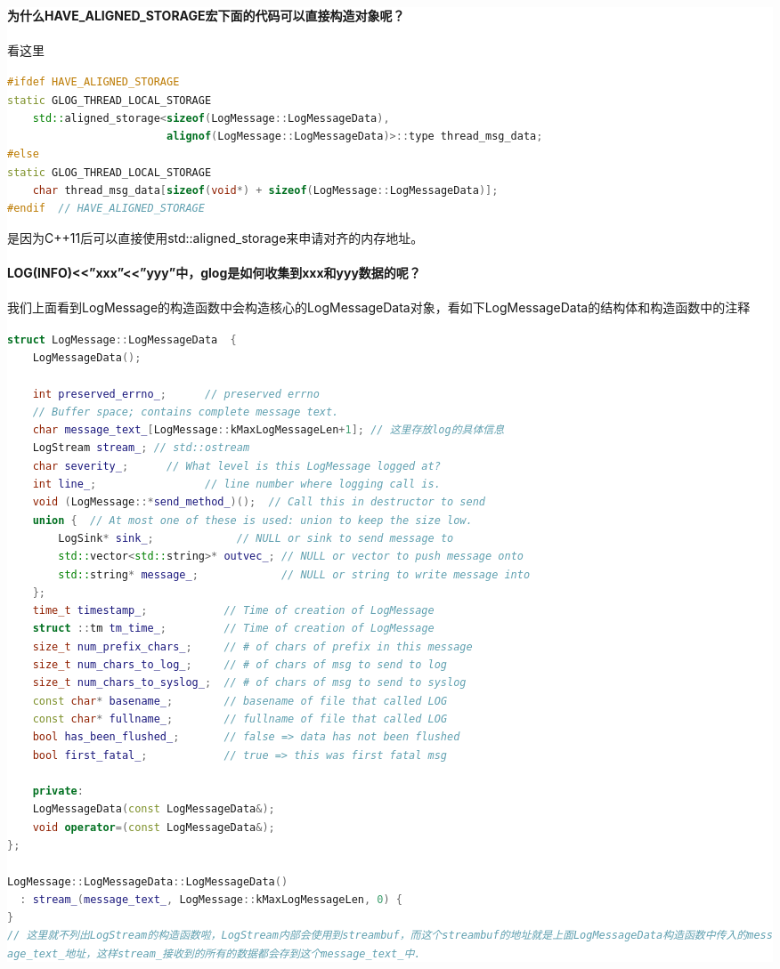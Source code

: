 #### 为什么HAVE_ALIGNED_STORAGE宏下面的代码可以直接构造对象呢？

看这里

```cpp
#ifdef HAVE_ALIGNED_STORAGE
static GLOG_THREAD_LOCAL_STORAGE
    std::aligned_storage<sizeof(LogMessage::LogMessageData),
                         alignof(LogMessage::LogMessageData)>::type thread_msg_data;
#else
static GLOG_THREAD_LOCAL_STORAGE
    char thread_msg_data[sizeof(void*) + sizeof(LogMessage::LogMessageData)];
#endif  // HAVE_ALIGNED_STORAGE
```

是因为C++11后可以直接使用std::aligned_storage来申请对齐的内存地址。

#### LOG(INFO)<<”xxx”<<”yyy”中，glog是如何收集到xxx和yyy数据的呢？

我们上面看到LogMessage的构造函数中会构造核心的LogMessageData对象，看如下LogMessageData的结构体和构造函数中的注释

```cpp
struct LogMessage::LogMessageData  {
    LogMessageData();

    int preserved_errno_;      // preserved errno
    // Buffer space; contains complete message text.
    char message_text_[LogMessage::kMaxLogMessageLen+1]; // 这里存放log的具体信息
    LogStream stream_; // std::ostream
    char severity_;      // What level is this LogMessage logged at?
    int line_;                 // line number where logging call is.
    void (LogMessage::*send_method_)();  // Call this in destructor to send
    union {  // At most one of these is used: union to keep the size low.
        LogSink* sink_;             // NULL or sink to send message to
        std::vector<std::string>* outvec_; // NULL or vector to push message onto
        std::string* message_;             // NULL or string to write message into
    };
    time_t timestamp_;            // Time of creation of LogMessage
    struct ::tm tm_time_;         // Time of creation of LogMessage
    size_t num_prefix_chars_;     // # of chars of prefix in this message
    size_t num_chars_to_log_;     // # of chars of msg to send to log
    size_t num_chars_to_syslog_;  // # of chars of msg to send to syslog
    const char* basename_;        // basename of file that called LOG
    const char* fullname_;        // fullname of file that called LOG
    bool has_been_flushed_;       // false => data has not been flushed
    bool first_fatal_;            // true => this was first fatal msg

    private:
    LogMessageData(const LogMessageData&);
    void operator=(const LogMessageData&);
};

LogMessage::LogMessageData::LogMessageData()
  : stream_(message_text_, LogMessage::kMaxLogMessageLen, 0) {
}
// 这里就不列出LogStream的构造函数啦，LogStream内部会使用到streambuf，而这个streambuf的地址就是上面LogMessageData构造函数中传入的message_text_地址，这样stream_接收到的所有的数据都会存到这个message_text_中.
```
